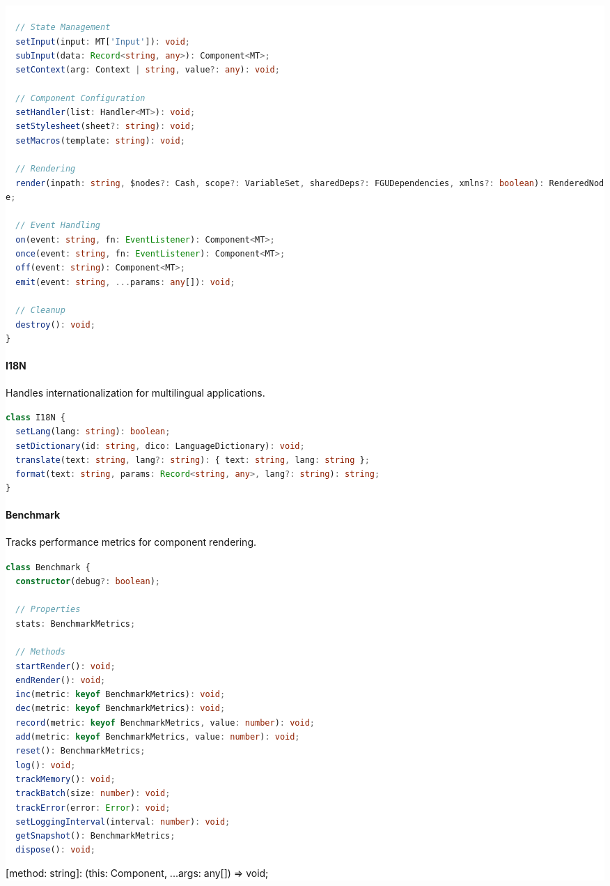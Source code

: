 ```typescript
  
  // State Management
  setInput(input: MT['Input']): void;
  subInput(data: Record<string, any>): Component<MT>;
  setContext(arg: Context | string, value?: any): void;
  
  // Component Configuration
  setHandler(list: Handler<MT>): void;
  setStylesheet(sheet?: string): void;
  setMacros(template: string): void;
  
  // Rendering
  render(inpath: string, $nodes?: Cash, scope?: VariableSet, sharedDeps?: FGUDependencies, xmlns?: boolean): RenderedNode;
  
  // Event Handling
  on(event: string, fn: EventListener): Component<MT>;
  once(event: string, fn: EventListener): Component<MT>;
  off(event: string): Component<MT>;
  emit(event: string, ...params: any[]): void;
  
  // Cleanup
  destroy(): void;
}
```

#### I18N

Handles internationalization for multilingual applications.

```typescript
class I18N {
  setLang(lang: string): boolean;
  setDictionary(id: string, dico: LanguageDictionary): void;
  translate(text: string, lang?: string): { text: string, lang: string };
  format(text: string, params: Record<string, any>, lang?: string): string;
}
```

#### Benchmark

Tracks performance metrics for component rendering.

```typescript
class Benchmark {
  constructor(debug?: boolean);
  
  // Properties
  stats: BenchmarkMetrics;
  
  // Methods
  startRender(): void;
  endRender(): void;
  inc(metric: keyof BenchmarkMetrics): void;
  dec(metric: keyof BenchmarkMetrics): void;
  record(metric: keyof BenchmarkMetrics, value: number): void;
  add(metric: keyof BenchmarkMetrics, value: number): void;
  reset(): BenchmarkMetrics;
  log(): void;
  trackMemory(): void;
  trackBatch(size: number): void;
  trackError(error: Error): void;
  setLoggingInterval(interval: number): void;
  getSnapshot(): BenchmarkMetrics;
  dispose(): void;
```

  [method: string]: (this: Component<MT>, ...args: any[]) => void;